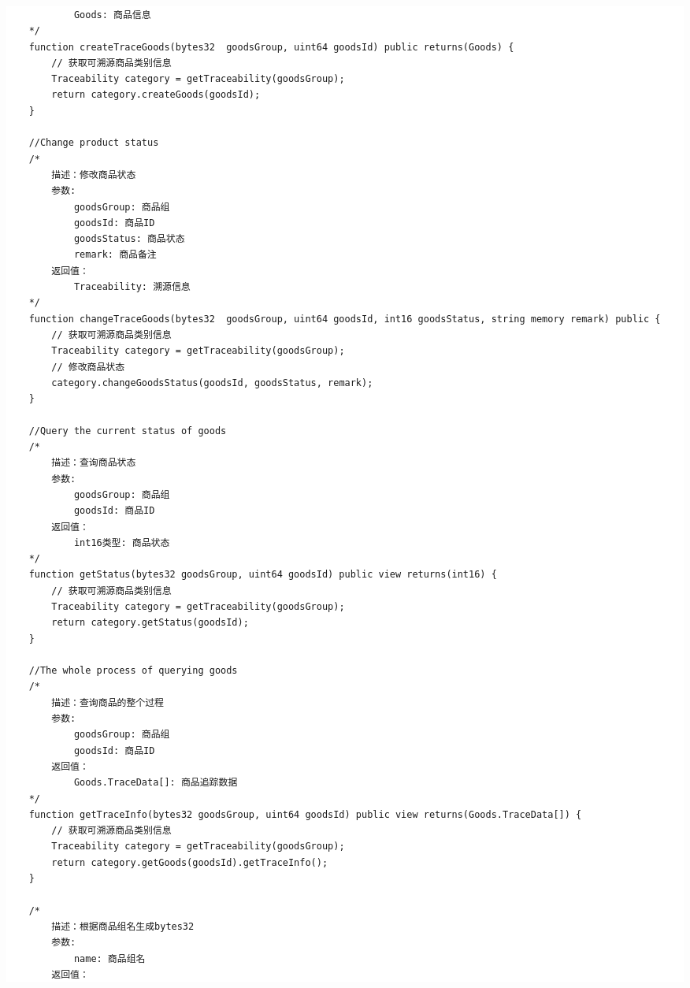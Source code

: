 ```solidity
            Goods: 商品信息
    */
    function createTraceGoods(bytes32  goodsGroup, uint64 goodsId) public returns(Goods) {
        // 获取可溯源商品类别信息
        Traceability category = getTraceability(goodsGroup);
        return category.createGoods(goodsId);
    }
    
    //Change product status
    /*
        描述：修改商品状态
        参数:
            goodsGroup: 商品组
            goodsId: 商品ID
            goodsStatus: 商品状态
            remark: 商品备注
        返回值：
            Traceability: 溯源信息
    */
    function changeTraceGoods(bytes32  goodsGroup, uint64 goodsId, int16 goodsStatus, string memory remark) public {
        // 获取可溯源商品类别信息
        Traceability category = getTraceability(goodsGroup);
        // 修改商品状态
        category.changeGoodsStatus(goodsId, goodsStatus, remark);
    }
    
    //Query the current status of goods
    /*
        描述：查询商品状态
        参数:
            goodsGroup: 商品组
            goodsId: 商品ID
        返回值：
            int16类型: 商品状态
    */
    function getStatus(bytes32 goodsGroup, uint64 goodsId) public view returns(int16) {
        // 获取可溯源商品类别信息
        Traceability category = getTraceability(goodsGroup);
        return category.getStatus(goodsId);
    }
    
    //The whole process of querying goods
    /*
        描述：查询商品的整个过程
        参数:
            goodsGroup: 商品组
            goodsId: 商品ID
        返回值：
            Goods.TraceData[]: 商品追踪数据
    */
    function getTraceInfo(bytes32 goodsGroup, uint64 goodsId) public view returns(Goods.TraceData[]) {
        // 获取可溯源商品类别信息
        Traceability category = getTraceability(goodsGroup);
        return category.getGoods(goodsId).getTraceInfo();
    }
    
    /*
        描述：根据商品组名生成bytes32
        参数:
            name: 商品组名
        返回值：
```